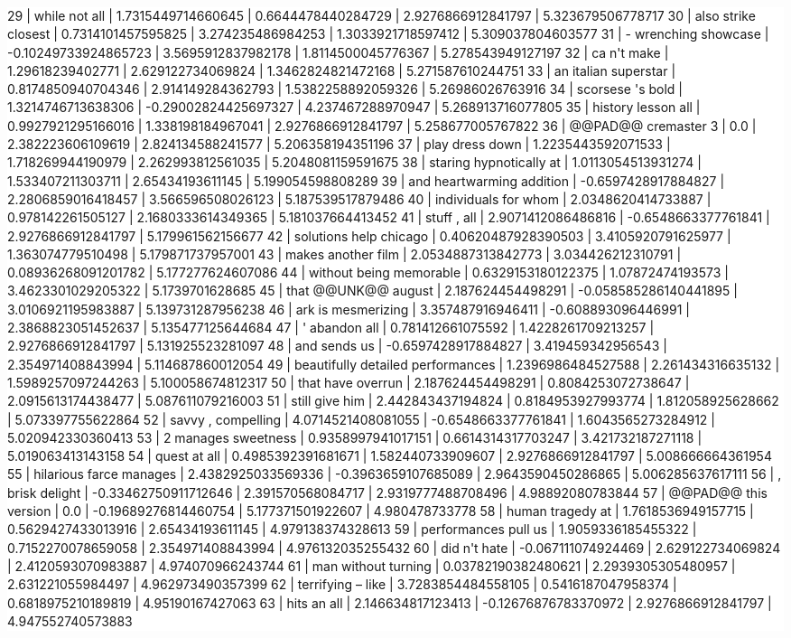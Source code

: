 29 | while not all | 1.7315449714660645 | 0.6644478440284729 | 2.9276866912841797 | 5.323679506778717
30 | also strike closest | 0.7314101457595825 | 3.274235486984253 | 1.3033921718597412 | 5.309037804603577
31 | - wrenching showcase | -0.10249733924865723 | 3.5695912837982178 | 1.8114500045776367 | 5.278543949127197
32 | ca n't make | 1.29618239402771 | 2.629122734069824 | 1.3462824821472168 | 5.271587610244751
33 | an italian superstar | 0.8174850940704346 | 2.914149284362793 | 1.5382258892059326 | 5.26986026763916
34 | scorsese 's bold | 1.3214746713638306 | -0.29002824425697327 | 4.237467288970947 | 5.268913716077805
35 | history lesson all | 0.9927921295166016 | 1.338198184967041 | 2.9276866912841797 | 5.258677005767822
36 | @@PAD@@ cremaster 3 | 0.0 | 2.382223606109619 | 2.824134588241577 | 5.206358194351196
37 | play dress down | 1.2235443592071533 | 1.718269944190979 | 2.262993812561035 | 5.2048081159591675
38 | staring hypnotically at | 1.0113054513931274 | 1.533407211303711 | 2.65434193611145 | 5.199054598808289
39 | and heartwarming addition | -0.6597428917884827 | 2.2806859016418457 | 3.566596508026123 | 5.187539517879486
40 | individuals for whom | 2.0348620414733887 | 0.978142261505127 | 2.1680333614349365 | 5.181037664413452
41 | stuff , all | 2.9071412086486816 | -0.6548663377761841 | 2.9276866912841797 | 5.179961562156677
42 | solutions help chicago | 0.40620487928390503 | 3.4105920791625977 | 1.363074779510498 | 5.179871737957001
43 | makes another film | 2.0534887313842773 | 3.034426212310791 | 0.08936268091201782 | 5.177277624607086
44 | without being memorable | 0.6329153180122375 | 1.07872474193573 | 3.4623301029205322 | 5.1739701628685
45 | that @@UNK@@ august | 2.187624454498291 | -0.058585286140441895 | 3.0106921195983887 | 5.139731287956238
46 | ark is mesmerizing | 3.357487916946411 | -0.608893096446991 | 2.3868823051452637 | 5.135477125644684
47 | ' abandon all | 0.781412661075592 | 1.4228261709213257 | 2.9276866912841797 | 5.131925523281097
48 | and sends us | -0.6597428917884827 | 3.419459342956543 | 2.354971408843994 | 5.114687860012054
49 | beautifully detailed performances | 1.2396986484527588 | 2.261434316635132 | 1.5989257097244263 | 5.100058674812317
50 | that have overrun | 2.187624454498291 | 0.8084253072738647 | 2.0915613174438477 | 5.087611079216003
51 | still give him | 2.442843437194824 | 0.8184953927993774 | 1.812058925628662 | 5.073397755622864
52 | savvy , compelling | 4.0714521408081055 | -0.6548663377761841 | 1.6043565273284912 | 5.020942330360413
53 | 2 manages sweetness | 0.9358997941017151 | 0.6614314317703247 | 3.421732187271118 | 5.019063413143158
54 | quest at all | 0.4985392391681671 | 1.582440733909607 | 2.9276866912841797 | 5.008666664361954
55 | hilarious farce manages | 2.4382925033569336 | -0.3963659107685089 | 2.9643590450286865 | 5.006285637617111
56 | , brisk delight | -0.33462750911712646 | 2.391570568084717 | 2.9319777488708496 | 4.98892080783844
57 | @@PAD@@ this version | 0.0 | -0.19689276814460754 | 5.177371501922607 | 4.980478733778
58 | human tragedy at | 1.7618536949157715 | 0.5629427433013916 | 2.65434193611145 | 4.979138374328613
59 | performances pull us | 1.9059336185455322 | 0.7152270078659058 | 2.354971408843994 | 4.976132035255432
60 | did n't hate | -0.067111074924469 | 2.629122734069824 | 2.4120593070983887 | 4.974070966243744
61 | man without turning | 0.03782190382480621 | 2.2939305305480957 | 2.631221055984497 | 4.962973490357399
62 | terrifying – like | 3.7283854484558105 | 0.5416187047958374 | 0.6818975210189819 | 4.95190167427063
63 | hits an all | 2.146634817123413 | -0.12676876783370972 | 2.9276866912841797 | 4.947552740573883